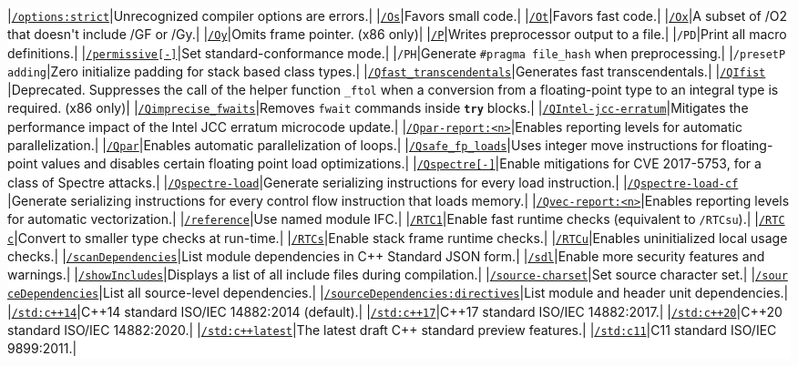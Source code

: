 |[`/options:strict`](https://learn.microsoft.com/en-us/cpp/build/reference/options-strict?view=msvc-170)|Unrecognized compiler options are errors.|
|[`/Os`](https://learn.microsoft.com/en-us/cpp/build/reference/os-ot-favor-small-code-favor-fast-code?view=msvc-170)|Favors small code.|
|[`/Ot`](https://learn.microsoft.com/en-us/cpp/build/reference/os-ot-favor-small-code-favor-fast-code?view=msvc-170)|Favors fast code.|
|[`/Ox`](https://learn.microsoft.com/en-us/cpp/build/reference/ox-full-optimization?view=msvc-170)|A subset of /O2 that doesn't include /GF or /Gy.|
|[`/Oy`](https://learn.microsoft.com/en-us/cpp/build/reference/oy-frame-pointer-omission?view=msvc-170)|Omits frame pointer. (x86 only)|
|[`/P`](https://learn.microsoft.com/en-us/cpp/build/reference/p-preprocess-to-a-file?view=msvc-170)|Writes preprocessor output to a file.|
|`/PD`|Print all macro definitions.|
|[`/permissive[-]`](https://learn.microsoft.com/en-us/cpp/build/reference/permissive-standards-conformance?view=msvc-170)|Set standard-conformance mode.|
|`/PH`|Generate `#pragma file_hash` when preprocessing.|
|`/presetPadding`|Zero initialize padding for stack based class types.|
|[`/Qfast_transcendentals`](https://learn.microsoft.com/en-us/cpp/build/reference/qfast-transcendentals-force-fast-transcendentals?view=msvc-170)|Generates fast transcendentals.|
|[`/QIfist`](https://learn.microsoft.com/en-us/cpp/build/reference/qifist-suppress-ftol?view=msvc-170)|Deprecated. Suppresses the call of the helper function `_ftol` when a conversion from a floating-point type to an integral type is required. (x86 only)|
|[`/Qimprecise_fwaits`](https://learn.microsoft.com/en-us/cpp/build/reference/qimprecise-fwaits-remove-fwaits-inside-try-blocks?view=msvc-170)|Removes `fwait` commands inside **`try`** blocks.|
|[`/QIntel-jcc-erratum`](https://learn.microsoft.com/en-us/cpp/build/reference/qintel-jcc-erratum?view=msvc-170)|Mitigates the performance impact of the Intel JCC erratum microcode update.|
|[`/Qpar-report:<n>`](https://learn.microsoft.com/en-us/cpp/build/reference/qpar-report-auto-parallelizer-reporting-level?view=msvc-170)|Enables reporting levels for automatic parallelization.|
|[`/Qpar`](https://learn.microsoft.com/en-us/cpp/build/reference/qpar-auto-parallelizer?view=msvc-170)|Enables automatic parallelization of loops.|
|[`/Qsafe_fp_loads`](https://learn.microsoft.com/en-us/cpp/build/reference/qsafe-fp-loads?view=msvc-170)|Uses integer move instructions for floating-point values and disables certain floating point load optimizations.|
|[`/Qspectre[-]`](https://learn.microsoft.com/en-us/cpp/build/reference/qspectre?view=msvc-170)|Enable mitigations for CVE 2017-5753, for a class of Spectre attacks.|
|[`/Qspectre-load`](https://learn.microsoft.com/en-us/cpp/build/reference/qspectre-load?view=msvc-170)|Generate serializing instructions for every load instruction.|
|[`/Qspectre-load-cf`](https://learn.microsoft.com/en-us/cpp/build/reference/qspectre-load-cf?view=msvc-170)|Generate serializing instructions for every control flow instruction that loads memory.|
|[`/Qvec-report:<n>`](https://learn.microsoft.com/en-us/cpp/build/reference/qvec-report-auto-vectorizer-reporting-level?view=msvc-170)|Enables reporting levels for automatic vectorization.|
|[`/reference`](https://learn.microsoft.com/en-us/cpp/build/reference/module-reference?view=msvc-170)|Use named module IFC.|
|[`/RTC1`](https://learn.microsoft.com/en-us/cpp/build/reference/rtc-run-time-error-checks?view=msvc-170)|Enable fast runtime checks (equivalent to `/RTCsu`).|
|[`/RTCc`](https://learn.microsoft.com/en-us/cpp/build/reference/rtc-run-time-error-checks?view=msvc-170)|Convert to smaller type checks at run-time.|
|[`/RTCs`](https://learn.microsoft.com/en-us/cpp/build/reference/rtc-run-time-error-checks?view=msvc-170)|Enable stack frame runtime checks.|
|[`/RTCu`](https://learn.microsoft.com/en-us/cpp/build/reference/rtc-run-time-error-checks?view=msvc-170)|Enables uninitialized local usage checks.|
|[`/scanDependencies`](https://learn.microsoft.com/en-us/cpp/build/reference/scandependencies?view=msvc-170)|List module dependencies in C++ Standard JSON form.|
|[`/sdl`](https://learn.microsoft.com/en-us/cpp/build/reference/sdl-enable-additional-security-checks?view=msvc-170)|Enable more security features and warnings.|
|[`/showIncludes`](https://learn.microsoft.com/en-us/cpp/build/reference/showincludes-list-include-files?view=msvc-170)|Displays a list of all include files during compilation.|
|[`/source-charset`](https://learn.microsoft.com/en-us/cpp/build/reference/source-charset-set-source-character-set?view=msvc-170)|Set source character set.|
|[`/sourceDependencies`](https://learn.microsoft.com/en-us/cpp/build/reference/sourcedependencies?view=msvc-170)|List all source-level dependencies.|
|[`/sourceDependencies:directives`](https://learn.microsoft.com/en-us/cpp/build/reference/sourcedependencies-directives?view=msvc-170)|List module and header unit dependencies.|
|[`/std:c++14`](https://learn.microsoft.com/en-us/cpp/build/reference/std-specify-language-standard-version?view=msvc-170)|C++14 standard ISO/IEC 14882:2014 (default).|
|[`/std:c++17`](https://learn.microsoft.com/en-us/cpp/build/reference/std-specify-language-standard-version?view=msvc-170)|C++17 standard ISO/IEC 14882:2017.|
|[`/std:c++20`](https://learn.microsoft.com/en-us/cpp/build/reference/std-specify-language-standard-version?view=msvc-170)|C++20 standard ISO/IEC 14882:2020.|
|[`/std:c++latest`](https://learn.microsoft.com/en-us/cpp/build/reference/std-specify-language-standard-version?view=msvc-170)|The latest draft C++ standard preview features.|
|[`/std:c11`](https://learn.microsoft.com/en-us/cpp/build/reference/std-specify-language-standard-version?view=msvc-170)|C11 standard ISO/IEC 9899:2011.|